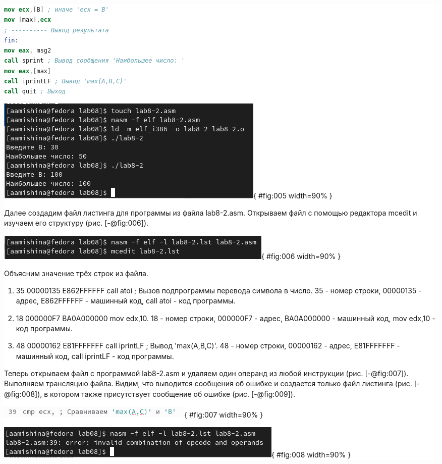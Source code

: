 ```nasm
mov ecx,[B] ; иначе 'ecx = B'
mov [max],ecx
; ---------- Вывод результата
fin:
mov eax, msg2
call sprint ; Вывод сообщения 'Наибольшее число: '
mov eax,[max]
call iprintLF ; Вывод 'max(A,B,C)'
call quit ; Выход
```

![Работа с файлом lab8-2.asm](image/fig5.png){ #fig:005 width=90% }

Далее создадим файл листинга для программы из файла lab8-2.asm. Открываем файл с помощью редактора mcedit и изучаем его структуру (рис. [-@fig:006]).

![Создание файла листинга lab8-2.asm](image/fig6.png){ #fig:006 width=90% }

Объясним значение трёх строк из файла.

1. 35 00000135 E862FFFFFF              call atoi ; Вызов подпрограммы перевода символа в число. 35 - номер строки, 00000135 - адрес, E862FFFFFF - машинный код, call atoi - код программы.

2. 18 000000F7 BA0A000000              mov edx,10. 18 - номер строки, 000000F7 - адрес, BA0A000000 - машинный код, mov edx,10 - код программы.

3. 48 00000162 E81FFFFFFF              call iprintLF ; Вывод 'max(A,B,C)'. 48 - номер строки, 00000162 - адрес, E81FFFFFFF - машинный код, call iprintLF - код программы.

Теперь открываем файл с программой lab8-2.asm и удаляем один операнд из любой инструкции (рис. [-@fig:007]). Выполняем трансляцию файла. Видим, что выводится сообщения об ошибке и создается только файл листинга (рис. [-@fig:008]), в котором также присутствует сообщение об ошибке (рис. [-@fig:009]).

![Удаление операнда](image/fig7.png){ #fig:007 width=90% }

![Трансляция файла](image/fig8.png){ #fig:008 width=90% }
